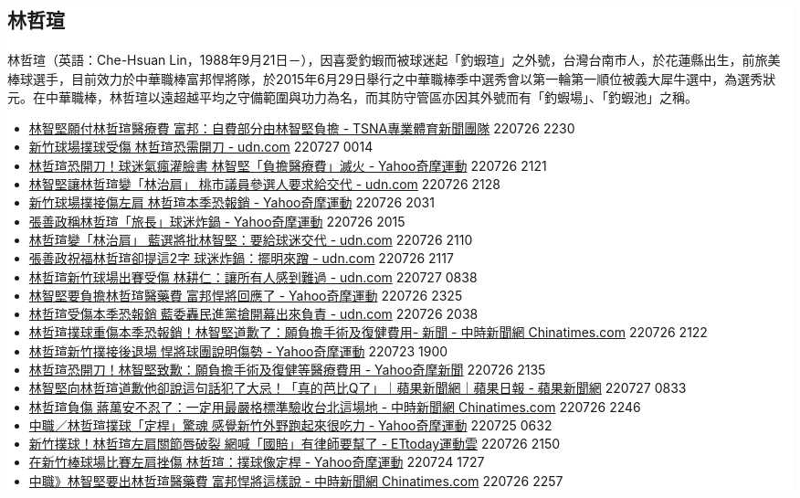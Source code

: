 ## 林哲瑄

林哲瑄（英語：Che-Hsuan Lin，1988年9月21日－），因喜愛釣蝦而被球迷起「釣蝦瑄」之外號，台灣台南市人，於花蓮縣出生，前旅美棒球選手，目前效力於中華職棒富邦悍將隊，於2015年6月29日舉行之中華職棒季中選秀會以第一輪第一順位被義大犀牛選中，為選秀狀元。在中華職棒，林哲瑄以遠超越平均之守備範圍與功力為名，而其防守管區亦因其外號而有「釣蝦場」、「釣蝦池」之稱。
- [林智堅願付林哲瑄醫療費 富邦：自費部分由林智堅負擔 - TSNA專業體育新聞團隊](https://tsna.com/article/59710 "林智堅願付林哲瑄醫療費 富邦：自費部分由林智堅負擔 - TSNA專業體育新聞團隊") 220726 2230
- [新竹球場撲球受傷 林哲瑄恐需開刀 - udn.com](https://udn.com/news/story/122958/6490590?from=udn-catebreaknews_ch2 "新竹球場撲球受傷 林哲瑄恐需開刀 - udn.com") 220727 0014
- [林哲瑄恐開刀！球迷氣瘋灌臉書 林智堅「負擔醫療費」滅火 - Yahoo奇摩運動](https://tw.sports.yahoo.com/news/%E6%9E%97%E5%93%B2%E7%91%84%E5%B7%A6%E8%82%A9%E6%81%90%E9%96%8B%E5%88%80-%E7%90%83%E8%BF%B7%E6%B0%A3%E7%98%8B%E7%81%8C%E7%88%86%E6%9E%97%E6%99%BA%E5%A0%85%E8%87%89%E6%9B%B8-%E4%BD%A0%E6%80%8E%E9%BA%BC%E8%B2%A0%E8%B2%AC-125143223.html?bcmt=1 "林哲瑄恐開刀！球迷氣瘋灌臉書 林智堅「負擔醫療費」滅火 - Yahoo奇摩運動") 220726 2121
- [林智堅讓林哲瑄變「林治肩」 桃市議員參選人要求給交代 - udn.com](https://udn.com/news/story/6656/6490223?from=udn-ch1_breaknews-1-cate1-news "林智堅讓林哲瑄變「林治肩」 桃市議員參選人要求給交代 - udn.com") 220726 2128
- [新竹球場撲接傷左肩 林哲瑄本季恐報銷 - Yahoo奇摩運動](https://tw.sports.yahoo.com/news/%E6%96%B0%E7%AB%B9%E7%90%83%E5%A0%B4%E6%92%B2%E6%8E%A5%E5%82%B7%E5%B7%A6%E8%82%A9-%E6%9E%97%E5%93%B2%E7%91%84%E6%9C%AC%E5%AD%A3%E6%81%90%E5%A0%B1%E9%8A%B7-123100260.html "新竹球場撲接傷左肩 林哲瑄本季恐報銷 - Yahoo奇摩運動") 220726 2031
- [張善政稱林哲瑄「旅長」球迷炸鍋 - Yahoo奇摩運動](https://tw.sports.yahoo.com/news/%E5%BC%B5%E5%96%84%E6%94%BF%E7%A8%B1%E6%9E%97%E5%93%B2%E7%91%84-%E6%97%85%E9%95%B7-%E7%90%83%E8%BF%B7%E7%82%B8%E9%8D%8B-121515087.html "張善政稱林哲瑄「旅長」球迷炸鍋 - Yahoo奇摩運動") 220726 2015
- [林哲瑄變「林治肩」 藍選將批林智堅：要給球迷交代 - udn.com](https://udn.com/news/story/122958/6490197?from=udn-catelistnews_ch2 "林哲瑄變「林治肩」 藍選將批林智堅：要給球迷交代 - udn.com") 220726 2110
- [張善政祝福林哲瑄卻提這2字 球迷炸鍋：擺明來蹭 - udn.com](https://udn.com/news/story/122958/6490206?from=udn-ch1_breaknews-1-0-news "張善政祝福林哲瑄卻提這2字 球迷炸鍋：擺明來蹭 - udn.com") 220726 2117
- [林哲瑄新竹球場出賽受傷 林耕仁：讓所有人感到難過 - udn.com](https://udn.com/news/story/122958/6490865 "林哲瑄新竹球場出賽受傷 林耕仁：讓所有人感到難過 - udn.com") 220727 0838
- [林智堅要負擔林哲瑄醫藥費 富邦悍將回應了 - Yahoo奇摩運動](https://tw.sports.yahoo.com/news/%E6%9E%97%E6%99%BA%E5%A0%85%E8%A6%81%E8%B2%A0%E6%93%94%E6%9E%97%E5%93%B2%E7%91%84%E9%86%AB%E8%97%A5%E8%B2%BB-%E5%AF%8C%E9%82%A6%E6%82%8D%E5%B0%87%E5%9B%9E%E6%87%89%E4%BA%86-152512226.html?bcmt=1 "林智堅要負擔林哲瑄醫藥費 富邦悍將回應了 - Yahoo奇摩運動") 220726 2325
- [林哲瑄受傷本季恐報銷 藍委轟民進黨搶開幕出來負責 - udn.com](https://udn.com/news/story/122958/6490148?from=udn_ch2_menu_v2_main_cate "林哲瑄受傷本季恐報銷 藍委轟民進黨搶開幕出來負責 - udn.com") 220726 2038
- [林哲瑄撲球重傷本季恐報銷！林智堅道歉了：願負擔手術及復健費用- 新聞 - 中時新聞網 Chinatimes.com](https://www.chinatimes.com/realtimenews/20220726005107-260407?ctrack=pc_main_headl_p01 "林哲瑄撲球重傷本季恐報銷！林智堅道歉了：願負擔手術及復健費用- 新聞 - 中時新聞網 Chinatimes.com") 220726 2122
- [林哲瑄新竹撲接後退場 悍將球團說明傷勢 - Yahoo奇摩運動](https://tw.sports.yahoo.com/news/%E6%9E%97%E5%93%B2%E7%91%84%E6%96%B0%E7%AB%B9%E6%92%B2%E6%8E%A5%E5%BE%8C%E9%80%80%E5%A0%B4-%E6%82%8D%E5%B0%87%E7%90%83%E5%9C%98%E8%AA%AA%E6%98%8E%E5%82%B7%E5%8B%A2-110045547.html "林哲瑄新竹撲接後退場 悍將球團說明傷勢 - Yahoo奇摩運動") 220723 1900
- [林哲瑄恐開刀！林智堅致歉：願負擔手術及復健等醫療費用 - Yahoo奇摩新聞](https://tw.news.yahoo.com/%E6%9E%97%E5%93%B2%E7%91%84%E6%81%90%E9%96%8B%E5%88%80-%E6%9E%97%E6%99%BA%E5%A0%85%E8%87%B4%E6%AD%89-%E9%A1%98%E8%B2%A0%E6%93%94%E6%89%8B%E8%A1%93%E5%8F%8A%E5%BE%A9%E5%81%A5%E7%AD%89%E9%86%AB%E7%99%82%E8%B2%BB%E7%94%A8-133509606.html "林哲瑄恐開刀！林智堅致歉：願負擔手術及復健等醫療費用 - Yahoo奇摩新聞") 220726 2135
- [林智堅向林哲瑄道歉他卻說這句話犯了大忌！「真的芭比Q了」｜蘋果新聞網｜蘋果日報 - 蘋果新聞網](https://tw.appledaily.com/politics/20220727/C48404D25F1B20455B833F598D "林智堅向林哲瑄道歉他卻說這句話犯了大忌！「真的芭比Q了」｜蘋果新聞網｜蘋果日報 - 蘋果新聞網") 220727 0833
- [林哲瑄負傷 蔣萬安不忍了：一定用最嚴格標準驗收台北這場地 - 中時新聞網 Chinatimes.com](https://www.chinatimes.com/amp/realtimenews/20220726005251-263101 "林哲瑄負傷 蔣萬安不忍了：一定用最嚴格標準驗收台北這場地 - 中時新聞網 Chinatimes.com") 220726 2246
- [中職／林哲瑄撲球「定桿」驚魂 感覺新竹外野跑起來很吃力 - Yahoo奇摩運動](https://tw.sports.yahoo.com/news/%E4%B8%AD%E8%81%B7-%E6%9E%97%E5%93%B2%E7%91%84%E6%92%B2%E7%90%83-%E5%AE%9A%E6%A1%BF-%E9%A9%9A%E9%AD%82-%E6%84%9F%E8%A6%BA%E6%96%B0%E7%AB%B9%E5%A4%96%E9%87%8E%E8%B7%91%E8%B5%B7%E4%BE%86%E5%BE%88%E5%90%83%E5%8A%9B-223229565.html?bcmt=1 "中職／林哲瑄撲球「定桿」驚魂 感覺新竹外野跑起來很吃力 - Yahoo奇摩運動") 220725 0632
- [新竹撲球！林哲瑄左肩關節唇破裂 網喊「國賠」有律師要幫了 - ETtoday運動雲](https://sports.ettoday.net/news/2302700?redirect=1 "新竹撲球！林哲瑄左肩關節唇破裂 網喊「國賠」有律師要幫了 - ETtoday運動雲") 220726 2150
- [在新竹棒球場比賽左肩挫傷 林哲瑄：撲球像定桿 - Yahoo奇摩運動](https://tw.sports.yahoo.com/news/%E5%9C%A8%E6%96%B0%E7%AB%B9%E6%A3%92%E7%90%83%E5%A0%B4%E6%AF%94%E8%B3%BD%E5%B7%A6%E8%82%A9%E6%8C%AB%E5%82%B7-%E6%9E%97%E5%93%B2%E7%91%84-%E6%92%B2%E7%90%83%E5%83%8F%E5%AE%9A%E6%A1%BF-092718785.html?bcmt=1 "在新竹棒球場比賽左肩挫傷 林哲瑄：撲球像定桿 - Yahoo奇摩運動") 220724 1727
- [中職》林智堅要出林哲瑄醫藥費 富邦悍將這樣說 - 中時新聞網 Chinatimes.com](https://www.chinatimes.com/realtimenews/20220726005399-260403?ctrack=pc_main_rtime_p04 "中職》林智堅要出林哲瑄醫藥費 富邦悍將這樣說 - 中時新聞網 Chinatimes.com") 220726 2257
